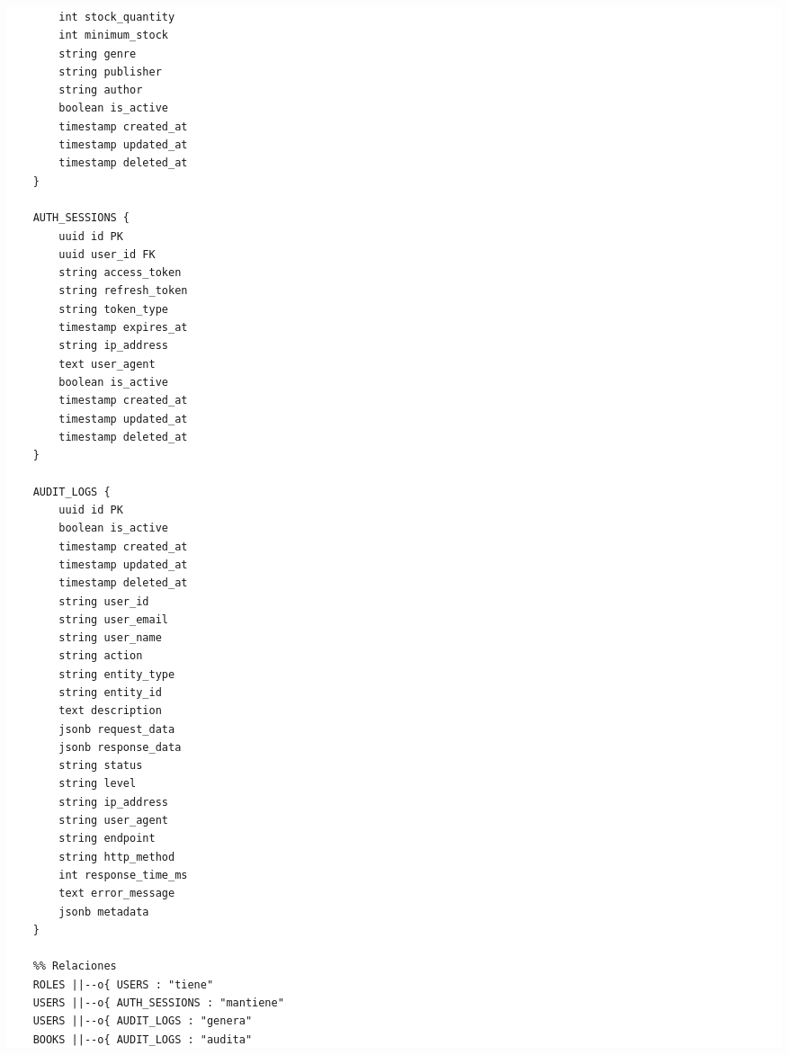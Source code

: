 ```mermaid
        int stock_quantity
        int minimum_stock
        string genre
        string publisher
        string author
        boolean is_active
        timestamp created_at
        timestamp updated_at
        timestamp deleted_at
    }

    AUTH_SESSIONS {
        uuid id PK
        uuid user_id FK
        string access_token
        string refresh_token
        string token_type
        timestamp expires_at
        string ip_address
        text user_agent
        boolean is_active
        timestamp created_at
        timestamp updated_at
        timestamp deleted_at
    }

    AUDIT_LOGS {
        uuid id PK
        boolean is_active
        timestamp created_at
        timestamp updated_at
        timestamp deleted_at
        string user_id
        string user_email
        string user_name
        string action
        string entity_type
        string entity_id
        text description
        jsonb request_data
        jsonb response_data
        string status
        string level
        string ip_address
        string user_agent
        string endpoint
        string http_method
        int response_time_ms
        text error_message
        jsonb metadata
    }

    %% Relaciones
    ROLES ||--o{ USERS : "tiene"
    USERS ||--o{ AUTH_SESSIONS : "mantiene"
    USERS ||--o{ AUDIT_LOGS : "genera"
    BOOKS ||--o{ AUDIT_LOGS : "audita"
```
